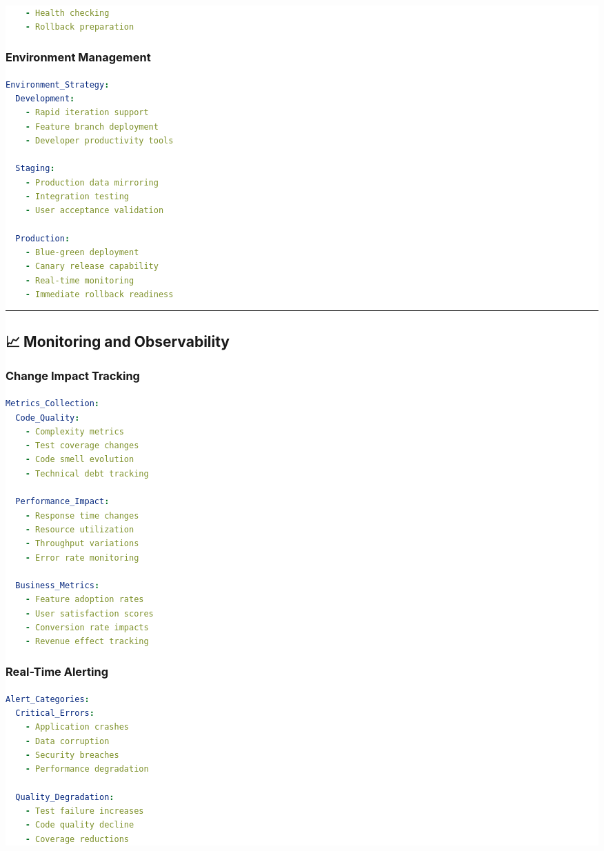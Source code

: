 ```yaml
    - Health checking
    - Rollback preparation
```

### **Environment Management**
```yaml
Environment_Strategy:
  Development:
    - Rapid iteration support
    - Feature branch deployment
    - Developer productivity tools
    
  Staging:
    - Production data mirroring
    - Integration testing
    - User acceptance validation
    
  Production:
    - Blue-green deployment
    - Canary release capability
    - Real-time monitoring
    - Immediate rollback readiness
```

---

## 📈 **Monitoring and Observability**

### **Change Impact Tracking**
```yaml
Metrics_Collection:
  Code_Quality:
    - Complexity metrics
    - Test coverage changes
    - Code smell evolution
    - Technical debt tracking
    
  Performance_Impact:
    - Response time changes
    - Resource utilization
    - Throughput variations
    - Error rate monitoring
    
  Business_Metrics:
    - Feature adoption rates
    - User satisfaction scores
    - Conversion rate impacts
    - Revenue effect tracking
```

### **Real-Time Alerting**
```yaml
Alert_Categories:
  Critical_Errors:
    - Application crashes
    - Data corruption
    - Security breaches
    - Performance degradation
    
  Quality_Degradation:
    - Test failure increases
    - Code quality decline
    - Coverage reductions
```
